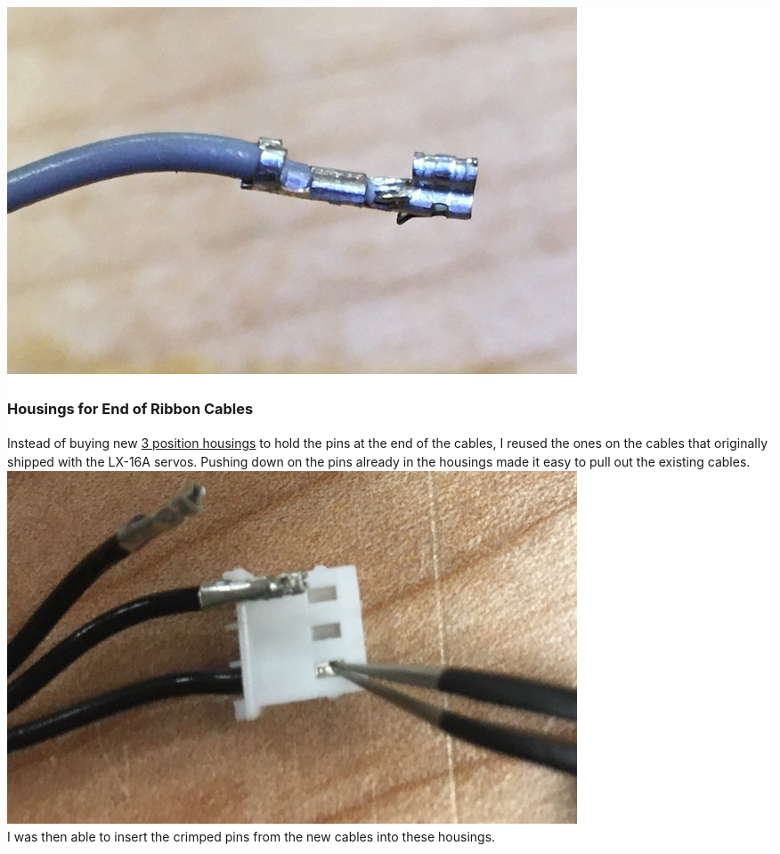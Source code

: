 ![Crimped Pin](photos/20191122-10.jpg)

### Housings for End of Ribbon Cables
Instead of buying new [3 position housings](https://www.digikey.com/product-detail/en/molex/0050375033/WM18874-ND/280419) to hold the pins at the end of the cables, I reused the ones on the cables that originally shipped with the LX-16A servos. Pushing down on the pins already in the housings made it easy to pull out the existing cables.
<br>![Reusing Header](photos/20191122-11.jpg)<br>
I was then able to insert the crimped pins from the new cables into these housings.